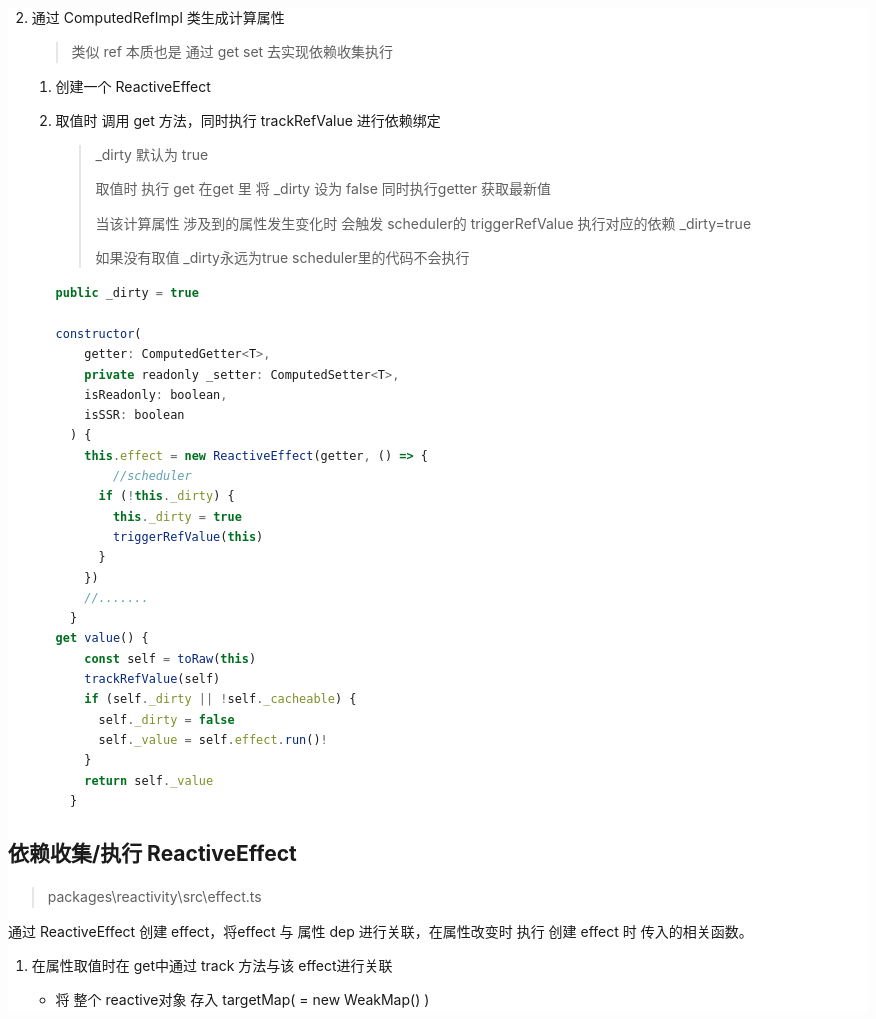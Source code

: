 2. 通过 ComputedRefImpl 类生成计算属性

   > 类似 ref 本质也是 通过 get set 去实现依赖收集执行

   1. 创建一个 ReactiveEffect

   2. 取值时 调用 get 方法，同时执行 trackRefValue 进行依赖绑定

      > _dirty 默认为 true
      >
      > 取值时 执行 get 在get 里 将 _dirty 设为 false 同时执行getter 获取最新值
      >
      > 当该计算属性 涉及到的属性发生变化时 会触发 scheduler的 triggerRefValue 执行对应的依赖  _dirty=true
      >
      > 如果没有取值 _dirty永远为true  scheduler里的代码不会执行

      ```js
      public _dirty = true
      
      constructor(
          getter: ComputedGetter<T>,
          private readonly _setter: ComputedSetter<T>,
          isReadonly: boolean,
          isSSR: boolean
        ) {
          this.effect = new ReactiveEffect(getter, () => {
              //scheduler
            if (!this._dirty) {
              this._dirty = true
              triggerRefValue(this)
            }
          })
          //.......
        }
      get value() {
          const self = toRaw(this)
          trackRefValue(self)
          if (self._dirty || !self._cacheable) {
            self._dirty = false
            self._value = self.effect.run()!
          }
          return self._value
        }
      ```



## 依赖收集/执行 ReactiveEffect

> packages\reactivity\src\effect.ts

   通过 ReactiveEffect 创建 effect，将effect 与 属性 dep 进行关联，在属性改变时 执行 创建 effect 时 传入的相关函数。

1. 在属性取值时在 get中通过 track 方法与该 effect进行关联 

   - 将 整个 reactive对象 存入 targetMap( = new WeakMap() ) 

